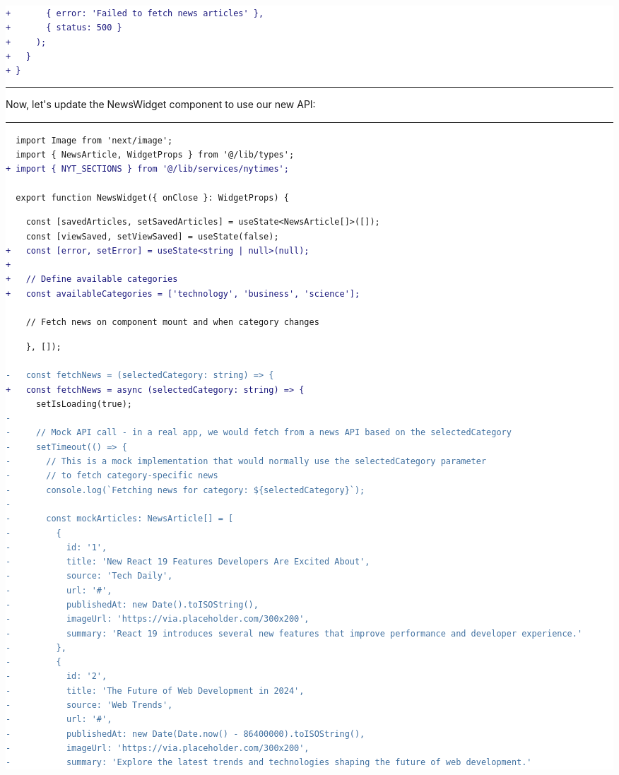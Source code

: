 ```diff
+       { error: 'Failed to fetch news articles' },
+       { status: 500 }
+     );
+   }
+ } 
```

---

Now, let's update the NewsWidget component to use our new API:

---

```diff
  import Image from 'next/image';
  import { NewsArticle, WidgetProps } from '@/lib/types';
+ import { NYT_SECTIONS } from '@/lib/services/nytimes';
  
  export function NewsWidget({ onClose }: WidgetProps) {
```

```diff
    const [savedArticles, setSavedArticles] = useState<NewsArticle[]>([]);
    const [viewSaved, setViewSaved] = useState(false);
+   const [error, setError] = useState<string | null>(null);
+ 
+   // Define available categories
+   const availableCategories = ['technology', 'business', 'science']; 
  
    // Fetch news on component mount and when category changes
```

```diff
    }, []);
  
-   const fetchNews = (selectedCategory: string) => {
+   const fetchNews = async (selectedCategory: string) => {
      setIsLoading(true);
-     
-     // Mock API call - in a real app, we would fetch from a news API based on the selectedCategory
-     setTimeout(() => {
-       // This is a mock implementation that would normally use the selectedCategory parameter
-       // to fetch category-specific news
-       console.log(`Fetching news for category: ${selectedCategory}`);
-       
-       const mockArticles: NewsArticle[] = [
-         {
-           id: '1',
-           title: 'New React 19 Features Developers Are Excited About',
-           source: 'Tech Daily',
-           url: '#',
-           publishedAt: new Date().toISOString(),
-           imageUrl: 'https://via.placeholder.com/300x200',
-           summary: 'React 19 introduces several new features that improve performance and developer experience.'
-         },
-         {
-           id: '2',
-           title: 'The Future of Web Development in 2024',
-           source: 'Web Trends',
-           url: '#',
-           publishedAt: new Date(Date.now() - 86400000).toISOString(),
-           imageUrl: 'https://via.placeholder.com/300x200',
-           summary: 'Explore the latest trends and technologies shaping the future of web development.'
```